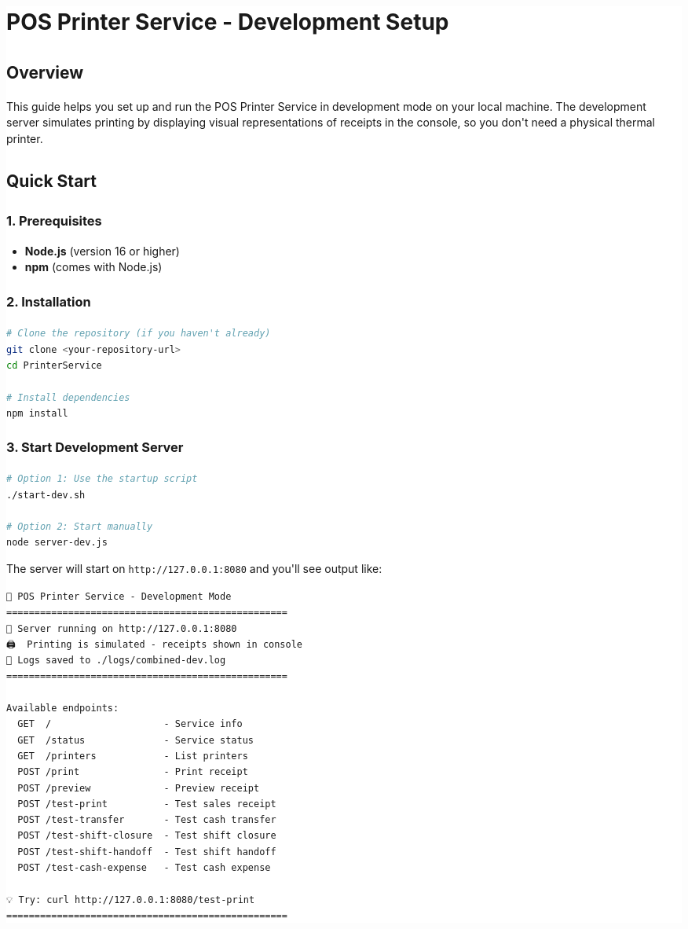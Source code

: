 # POS Printer Service - Development Setup

## Overview

This guide helps you set up and run the POS Printer Service in development mode on your local machine. The development server simulates printing by displaying visual representations of receipts in the console, so you don't need a physical thermal printer.

## Quick Start

### 1. Prerequisites

- **Node.js** (version 16 or higher)
- **npm** (comes with Node.js)

### 2. Installation

```bash
# Clone the repository (if you haven't already)
git clone <your-repository-url>
cd PrinterService

# Install dependencies
npm install
```

### 3. Start Development Server

```bash
# Option 1: Use the startup script
./start-dev.sh

# Option 2: Start manually
node server-dev.js
```

The server will start on `http://127.0.0.1:8080` and you'll see output like:

```
🚀 POS Printer Service - Development Mode
==================================================
📍 Server running on http://127.0.0.1:8080
🖨️  Printing is simulated - receipts shown in console
📝 Logs saved to ./logs/combined-dev.log
==================================================

Available endpoints:
  GET  /                    - Service info
  GET  /status              - Service status
  GET  /printers            - List printers
  POST /print               - Print receipt
  POST /preview             - Preview receipt
  POST /test-print          - Test sales receipt
  POST /test-transfer       - Test cash transfer
  POST /test-shift-closure  - Test shift closure
  POST /test-shift-handoff  - Test shift handoff
  POST /test-cash-expense   - Test cash expense

💡 Try: curl http://127.0.0.1:8080/test-print
==================================================
```
